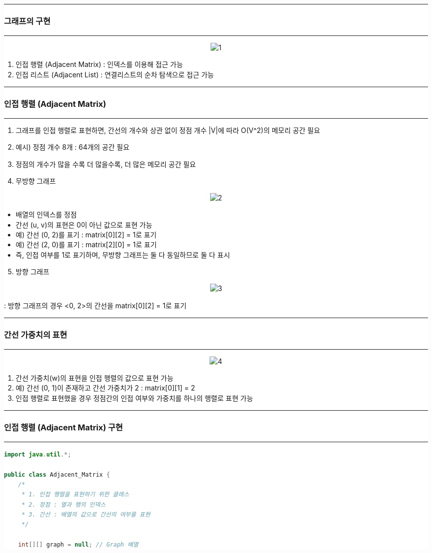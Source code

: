 -----
### 그래프의 구현
-----
<div align = "center">
<img width="1097" alt="1" src="https://github.com/sooyounghan/Data-Structure/assets/34672301/30162556-6812-4481-a076-175e7ae3233e">
</div>

1. 인접 행렬 (Adjacent Matrix) : 인덱스를 이용해 접근 가능
2. 인접 리스트 (Adjacent List) : 연결리스트의 순차 탐색으로 접근 가능

-----
### 인접 행렬 (Adjacent Matrix)
-----

1. 그래프를 인접 행렬로 표현하면, 간선의 개수와 상관 없이 정점 개수 |V|에 따라 O(V^2)의 메모리 공간 필요
2. 예시) 정점 개수 8개 : 64개의 공간 필요
3. 정점의 개수가 많을 수록 더 많을수록, 더 많은 메모리 공간 필요

4. 무방향 그래프
<div align = "center">
<img width="1098" alt="2" src="https://github.com/sooyounghan/Data-Structure/assets/34672301/76a967aa-a914-4ea7-9642-2fe82f49e871">
</div>

  - 배열의 인덱스를 정점
  - 간선 (u, v)의 표현은 0이 아닌 값으로 표현 가능
  - 예) 간선 (0, 2)를 표기 : matrix[0][2] = 1로 표기
  - 예) 간선 (2, 0)를 표기 : matrix[2][0] = 1로 표기
  - 즉, 인접 여부를 1로 표기하며, 무방향 그래프는 둘 다 동일하므로 둘 다 표시

5. 방향 그래프
<div align = "center">
<img width="1097" alt="3" src="https://github.com/sooyounghan/Data-Structure/assets/34672301/d8d93044-b2a6-4e94-9727-9ba7ce75a040">
</div>

: 방향 그래프의 경우 <0, 2>의 간선을 matrix[0][2] = 1로 표기

-----
### 간선 가중치의 표현
-----

<div align = "center">
<img width="1098" alt="4" src="https://github.com/sooyounghan/Data-Structure/assets/34672301/20b64604-369b-45c7-9cce-e00a7787cc6f">
</div>

1. 간선 가중치(w)의 표현을 인접 행렬의 값으로 표현 가능
2. 예) 간선 (0, 1)이 존재하고 간선 가중치가 2 : matrix[0][1] = 2
3. 인접 행렬로 표현했을 경우 정점간의 인접 여부와 가중치를 하나의 행렬로 표현 가능

-----
### 인접 행렬 (Adjacent Matrix) 구현
----- 
```java
import java.util.*;

public class Adjacent_Matrix {
	/*
	 * 1. 인접 행렬을 표현하기 위한 클래스
	 * 2. 정점 : 열과 행의 인덱스
	 * 3. 간선 : 배열의 값으로 간선의 여부를 표현
	 */
	
	int[][] graph = null; // Graph 배열
```
